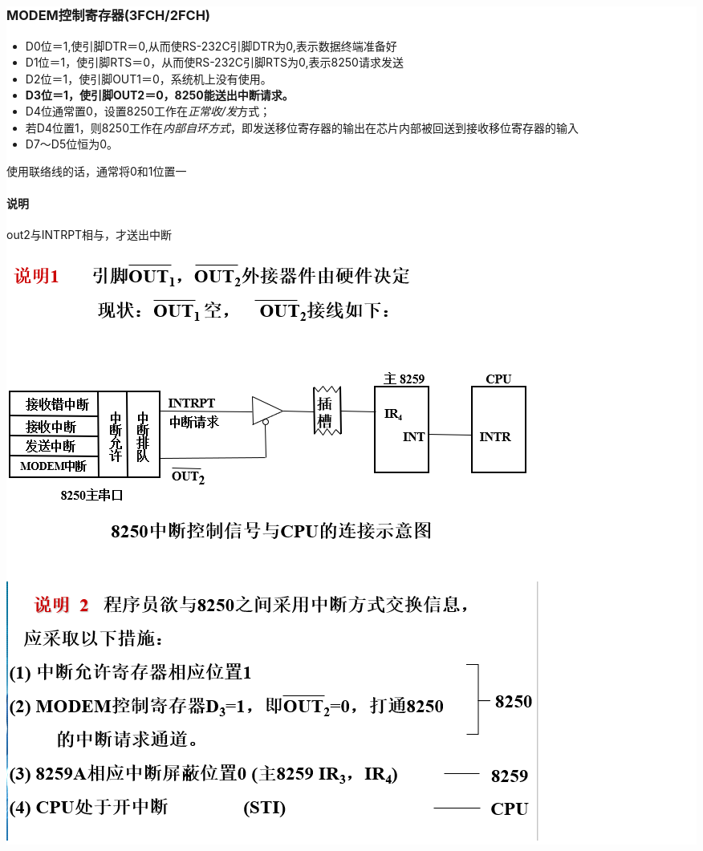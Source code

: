 ### MODEM控制寄存器(3FCH/2FCH)

- D0位＝1,使引脚DTR＝0,从而使RS-232C引脚DTR为0,表示数据终端准备好
- D1位＝1，使引脚RTS＝0，从而使RS-232C引脚RTS为0,表示8250请求发送
- D2位＝1，使引脚OUT1＝0，系统机上没有使用。
- **D3位＝1，使引脚OUT2＝0，8250能送出中断请求。**
- D4位通常置0，设置8250工作在*正常收/发*方式；
- 若D4位置1，则8250工作在*内部自环方式*，即发送移位寄存器的输出在芯片内部被回送到接收移位寄存器的输入
- D7～D5位恒为0。

使用联络线的话，通常将0和1位置一

#### 说明

out2与INTRPT相与，才送出中断

![image-20200510190157675](图片.assets/image-20200510190157675.png)

![image-20200510190218819](图片.assets/image-20200510190218819.png)
